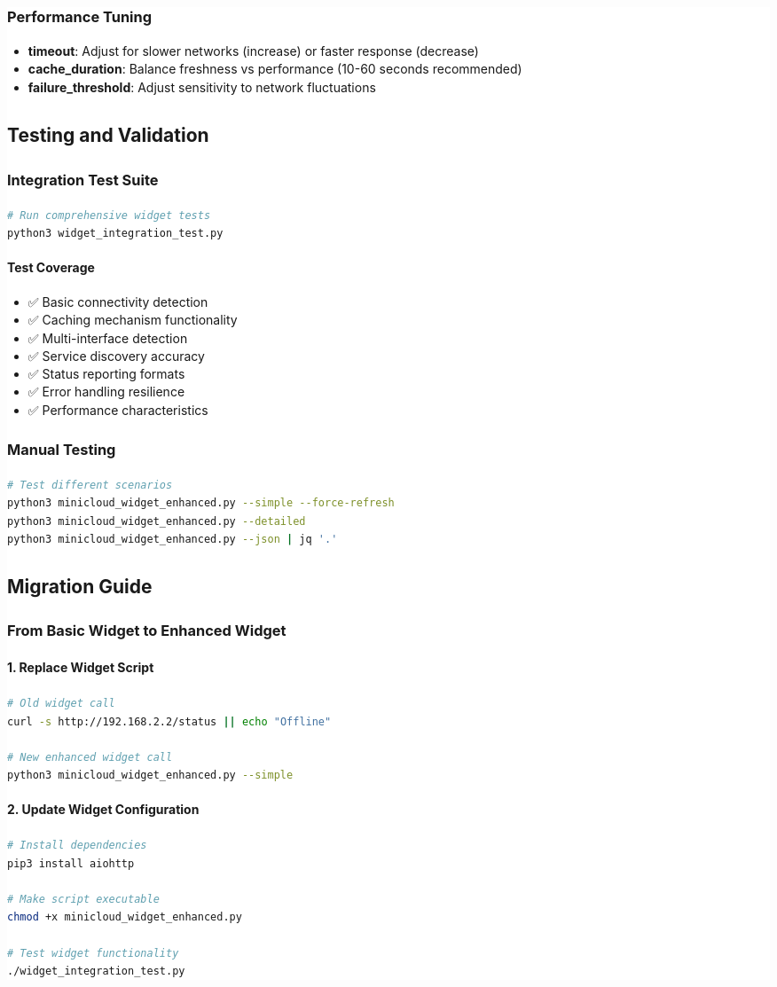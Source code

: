 ### Performance Tuning
- **timeout**: Adjust for slower networks (increase) or faster response (decrease)
- **cache_duration**: Balance freshness vs performance (10-60 seconds recommended)
- **failure_threshold**: Adjust sensitivity to network fluctuations

## Testing and Validation

### Integration Test Suite
```bash
# Run comprehensive widget tests
python3 widget_integration_test.py
```

#### Test Coverage
- ✅ Basic connectivity detection
- ✅ Caching mechanism functionality
- ✅ Multi-interface detection
- ✅ Service discovery accuracy
- ✅ Status reporting formats
- ✅ Error handling resilience
- ✅ Performance characteristics

### Manual Testing
```bash
# Test different scenarios
python3 minicloud_widget_enhanced.py --simple --force-refresh
python3 minicloud_widget_enhanced.py --detailed
python3 minicloud_widget_enhanced.py --json | jq '.'
```

## Migration Guide

### From Basic Widget to Enhanced Widget

#### 1. Replace Widget Script
```bash
# Old widget call
curl -s http://192.168.2.2/status || echo "Offline"

# New enhanced widget call
python3 minicloud_widget_enhanced.py --simple
```

#### 2. Update Widget Configuration
```bash
# Install dependencies
pip3 install aiohttp

# Make script executable
chmod +x minicloud_widget_enhanced.py

# Test widget functionality
./widget_integration_test.py
```
